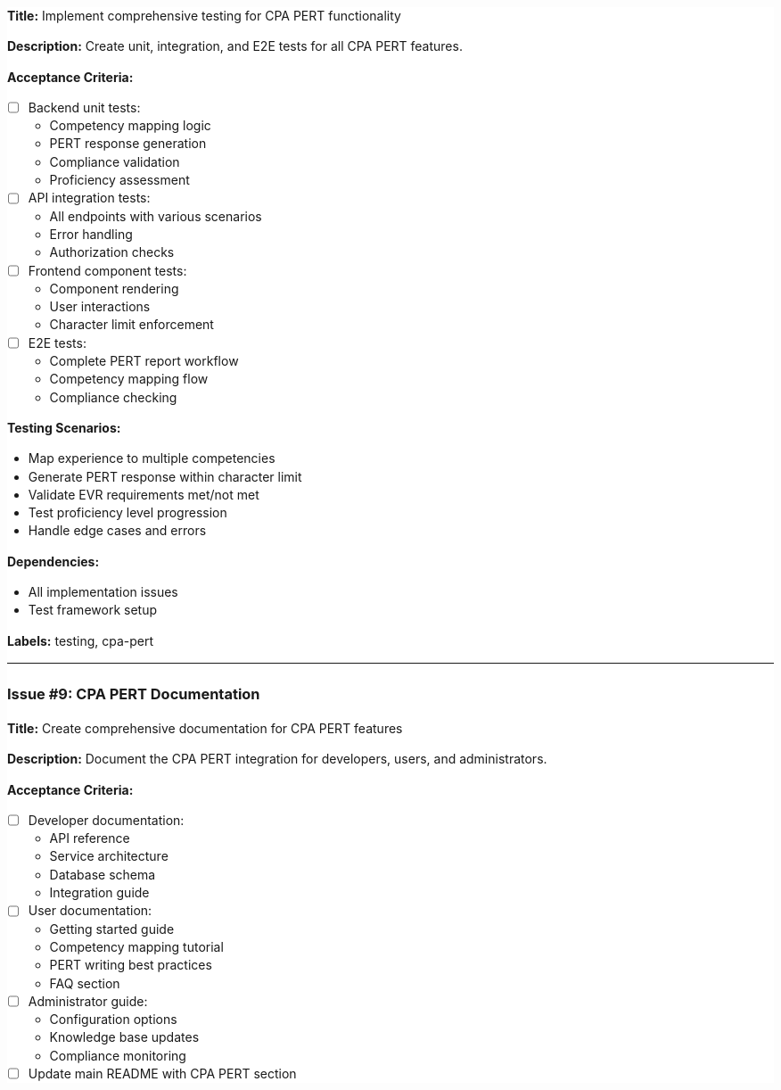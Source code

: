**Title:** Implement comprehensive testing for CPA PERT functionality

**Description:**
Create unit, integration, and E2E tests for all CPA PERT features.

**Acceptance Criteria:**
- [ ] Backend unit tests:
  - Competency mapping logic
  - PERT response generation
  - Compliance validation
  - Proficiency assessment
- [ ] API integration tests:
  - All endpoints with various scenarios
  - Error handling
  - Authorization checks
- [ ] Frontend component tests:
  - Component rendering
  - User interactions
  - Character limit enforcement
- [ ] E2E tests:
  - Complete PERT report workflow
  - Competency mapping flow
  - Compliance checking

**Testing Scenarios:**
- Map experience to multiple competencies
- Generate PERT response within character limit
- Validate EVR requirements met/not met
- Test proficiency level progression
- Handle edge cases and errors

**Dependencies:**
- All implementation issues
- Test framework setup

**Labels:** testing, cpa-pert

---

### Issue #9: CPA PERT Documentation

**Title:** Create comprehensive documentation for CPA PERT features

**Description:**
Document the CPA PERT integration for developers, users, and administrators.

**Acceptance Criteria:**
- [ ] Developer documentation:
  - API reference
  - Service architecture
  - Database schema
  - Integration guide
- [ ] User documentation:
  - Getting started guide
  - Competency mapping tutorial
  - PERT writing best practices
  - FAQ section
- [ ] Administrator guide:
  - Configuration options
  - Knowledge base updates
  - Compliance monitoring
- [ ] Update main README with CPA PERT section

